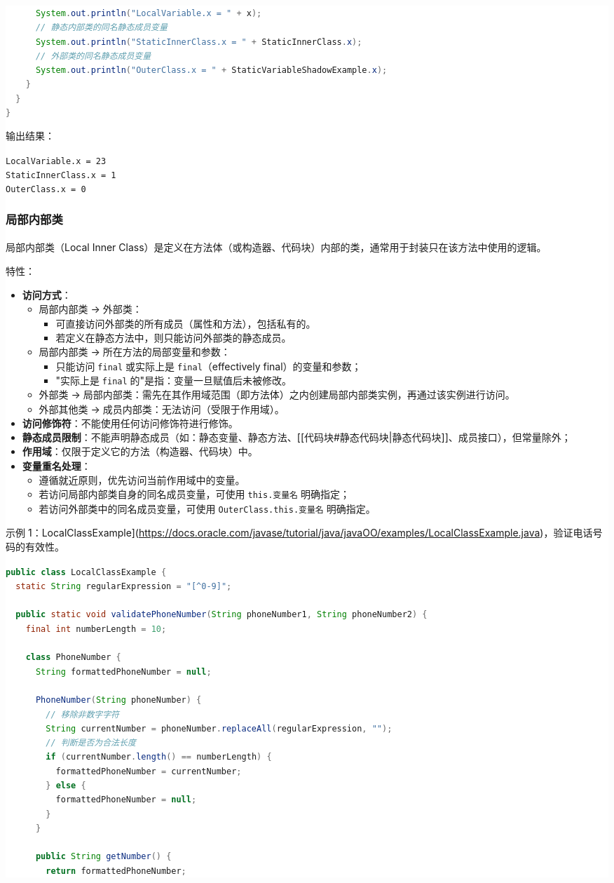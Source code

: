```java hl:5,16,18
      System.out.println("LocalVariable.x = " + x);
      // 静态内部类的同名静态成员变量
      System.out.println("StaticInnerClass.x = " + StaticInnerClass.x);
      // 外部类的同名静态成员变量
      System.out.println("OuterClass.x = " + StaticVariableShadowExample.x);
    }
  }
}
```

输出结果：

```text
LocalVariable.x = 23
StaticInnerClass.x = 1
OuterClass.x = 0
```

### 局部内部类

局部内部类（Local Inner Class）是定义在方法体（或构造器、代码块）内部的类，通常用于封装只在该方法中使用的逻辑。

特性：
- **访问方式**：
	- 局部内部类 → 外部类：
		- 可直接访问外部类的所有成员（属性和方法），包括私有的。
		- 若定义在静态方法中，则只能访问外部类的静态成员。
	- 局部内部类 → 所在方法的局部变量和参数：
		- 只能访问 `final` 或实际上是 `final`（effectively final）的变量和参数；
		- "实际上是 `final` 的"是指：变量一旦赋值后未被修改。
	- 外部类 → 局部内部类：需先在其作用域范围（即方法体）之内创建局部内部类实例，再通过该实例进行访问。
	- 外部其他类 → 成员内部类：无法访问（受限于作用域）。
- **访问修饰符**：不能使用任何访问修饰符进行修饰。
- **静态成员限制**：不能声明静态成员（如：静态变量、静态方法、[[代码块#静态代码块|静态代码块]]、成员接口），但常量除外；
- **作用域**：仅限于定义它的方法（构造器、代码块）中。
- **变量重名处理**：
	- 遵循就近原则，优先访问当前作用域中的变量。
	- 若访问局部内部类自身的同名成员变量，可使用 `this.变量名` 明确指定；
	- 若访问外部类中的同名成员变量，可使用 `OuterClass.this.变量名` 明确指定。

示例 1：LocalClassExample](https://docs.oracle.com/javase/tutorial/java/javaOO/examples/LocalClassExample.java)，验证电话号码的有效性。

```java hl:7,26-27
public class LocalClassExample {
  static String regularExpression = "[^0-9]";

  public static void validatePhoneNumber(String phoneNumber1, String phoneNumber2) {
    final int numberLength = 10;

    class PhoneNumber {
      String formattedPhoneNumber = null;

      PhoneNumber(String phoneNumber) {
        // 移除非数字字符
        String currentNumber = phoneNumber.replaceAll(regularExpression, "");
        // 判断是否为合法长度
        if (currentNumber.length() == numberLength) {
          formattedPhoneNumber = currentNumber;
        } else {
          formattedPhoneNumber = null;
        }
      }

      public String getNumber() {
        return formattedPhoneNumber;
```